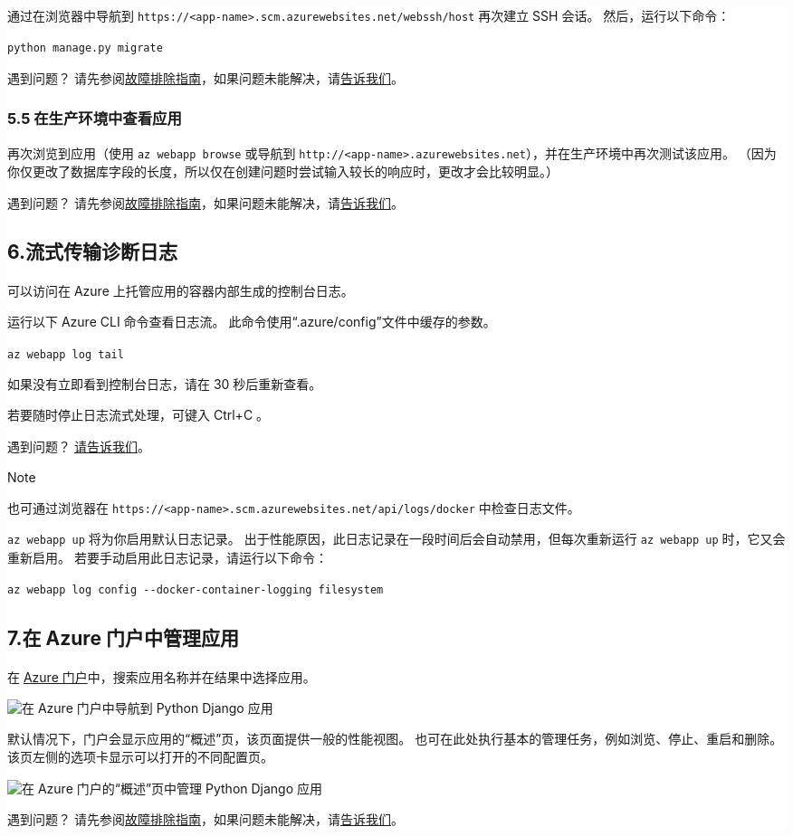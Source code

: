 通过在浏览器中导航到 `https://<app-name>.scm.azurewebsites.net/webssh/host` 再次建立 SSH 会话。 然后，运行以下命令：

```
python manage.py migrate
```

遇到问题？ 请先参阅[故障排除指南](configure-language-python.md#troubleshooting)，如果问题未能解决，请[告诉我们](https://aka.ms/DjangoCLITutorialHelp)。

### <a name="55-review-app-in-production"></a>5.5 在生产环境中查看应用

再次浏览到应用（使用 `az webapp browse` 或导航到 `http://<app-name>.azurewebsites.net`），并在生产环境中再次测试该应用。 （因为你仅更改了数据库字段的长度，所以仅在创建问题时尝试输入较长的响应时，更改才会比较明显。）

遇到问题？ 请先参阅[故障排除指南](configure-language-python.md#troubleshooting)，如果问题未能解决，请[告诉我们](https://aka.ms/DjangoCLITutorialHelp)。

## <a name="6-stream-diagnostic-logs"></a>6.流式传输诊断日志

可以访问在 Azure 上托管应用的容器内部生成的控制台日志。

运行以下 Azure CLI 命令查看日志流。 此命令使用“.azure/config”文件中缓存的参数。

```azurecli
az webapp log tail
```

如果没有立即看到控制台日志，请在 30 秒后重新查看。

若要随时停止日志流式处理，可键入 Ctrl+C 。

遇到问题？ [请告诉我们](https://aka.ms/DjangoCLITutorialHelp)。

> [!NOTE]
> 也可通过浏览器在 `https://<app-name>.scm.azurewebsites.net/api/logs/docker` 中检查日志文件。
>
> `az webapp up` 将为你启用默认日志记录。 出于性能原因，此日志记录在一段时间后会自动禁用，但每次重新运行 `az webapp up` 时，它又会重新启用。 若要手动启用此日志记录，请运行以下命令：
>
> ```azurecli
> az webapp log config --docker-container-logging filesystem
> ```

## <a name="7-manage-your-app-in-the-azure-portal"></a>7.在 Azure 门户中管理应用

在 [Azure 门户](https://portal.azure.com)中，搜索应用名称并在结果中选择应用。

![在 Azure 门户中导航到 Python Django 应用](./media/tutorial-python-postgresql-app/navigate-to-django-app-in-app-services-in-the-azure-portal.png)

默认情况下，门户会显示应用的“概述”页，该页面提供一般的性能视图。 也可在此处执行基本的管理任务，例如浏览、停止、重启和删除。 该页左侧的选项卡显示可以打开的不同配置页。

![在 Azure 门户的“概述”页中管理 Python Django 应用](./media/tutorial-python-postgresql-app/manage-django-app-in-app-services-in-the-azure-portal.png)

遇到问题？ 请先参阅[故障排除指南](configure-language-python.md#troubleshooting)，如果问题未能解决，请[告诉我们](https://aka.ms/DjangoCLITutorialHelp)。

